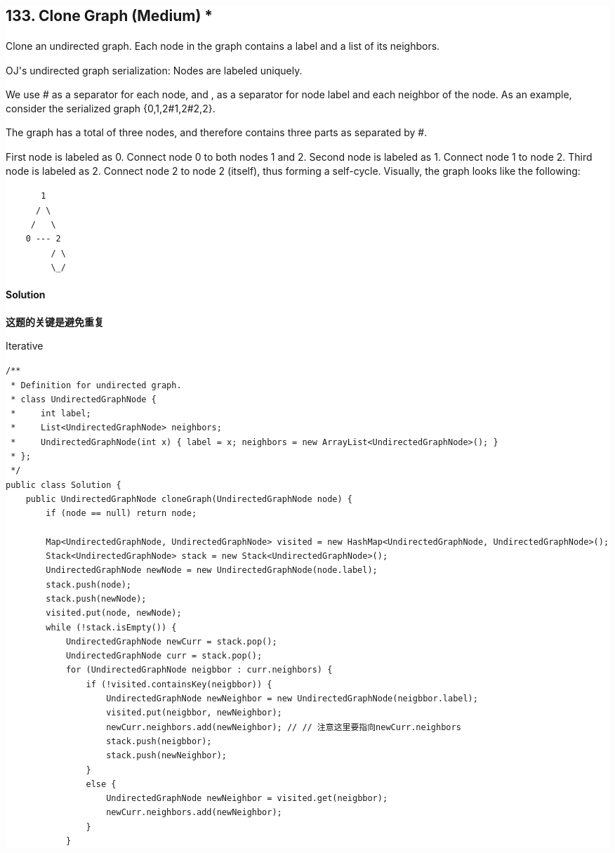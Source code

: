 ## 133. Clone Graph (Medium) *
Clone an undirected graph. Each node in the graph contains a label and a list of its neighbors.


OJ's undirected graph serialization:
Nodes are labeled uniquely.

We use # as a separator for each node, and , as a separator for node label and each neighbor of the node.
As an example, consider the serialized graph {0,1,2#1,2#2,2}.

The graph has a total of three nodes, and therefore contains three parts as separated by #.

First node is labeled as 0. Connect node 0 to both nodes 1 and 2.
Second node is labeled as 1. Connect node 1 to node 2.
Third node is labeled as 2. Connect node 2 to node 2 (itself), thus forming a self-cycle.
Visually, the graph looks like the following:
~~~
       1
      / \
     /   \
    0 --- 2
         / \
         \_/
~~~

#### Solution
**这题的关键是避免重复**

Iterative
~~~
/**
 * Definition for undirected graph.
 * class UndirectedGraphNode {
 *     int label;
 *     List<UndirectedGraphNode> neighbors;
 *     UndirectedGraphNode(int x) { label = x; neighbors = new ArrayList<UndirectedGraphNode>(); }
 * };
 */
public class Solution {
    public UndirectedGraphNode cloneGraph(UndirectedGraphNode node) {
        if (node == null) return node;

        Map<UndirectedGraphNode, UndirectedGraphNode> visited = new HashMap<UndirectedGraphNode, UndirectedGraphNode>();
        Stack<UndirectedGraphNode> stack = new Stack<UndirectedGraphNode>();
        UndirectedGraphNode newNode = new UndirectedGraphNode(node.label);
        stack.push(node);
        stack.push(newNode);
        visited.put(node, newNode);
        while (!stack.isEmpty()) {
            UndirectedGraphNode newCurr = stack.pop();
            UndirectedGraphNode curr = stack.pop();
            for (UndirectedGraphNode neigbbor : curr.neighbors) {
                if (!visited.containsKey(neigbbor)) {
                    UndirectedGraphNode newNeighbor = new UndirectedGraphNode(neigbbor.label);
                    visited.put(neigbbor, newNeighbor);
                    newCurr.neighbors.add(newNeighbor); // // 注意这里要指向newCurr.neighbors
                    stack.push(neigbbor);
                    stack.push(newNeighbor);
                }
                else {
                    UndirectedGraphNode newNeighbor = visited.get(neigbbor);
                    newCurr.neighbors.add(newNeighbor);
                }    
            }
~~~